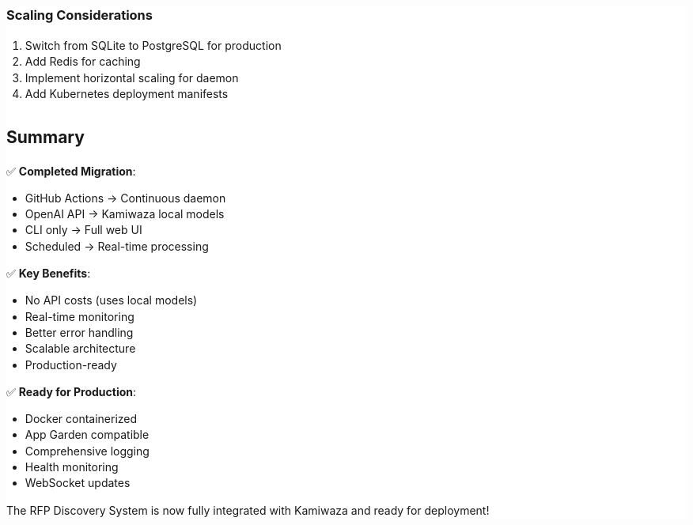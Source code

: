 ### Scaling Considerations
1. Switch from SQLite to PostgreSQL for production
2. Add Redis for caching
3. Implement horizontal scaling for daemon
4. Add Kubernetes deployment manifests

## Summary

✅ **Completed Migration**:
- GitHub Actions → Continuous daemon
- OpenAI API → Kamiwaza local models
- CLI only → Full web UI
- Scheduled → Real-time processing

✅ **Key Benefits**:
- No API costs (uses local models)
- Real-time monitoring
- Better error handling
- Scalable architecture
- Production-ready

✅ **Ready for Production**:
- Docker containerized
- App Garden compatible
- Comprehensive logging
- Health monitoring
- WebSocket updates

The RFP Discovery System is now fully integrated with Kamiwaza and ready for deployment!